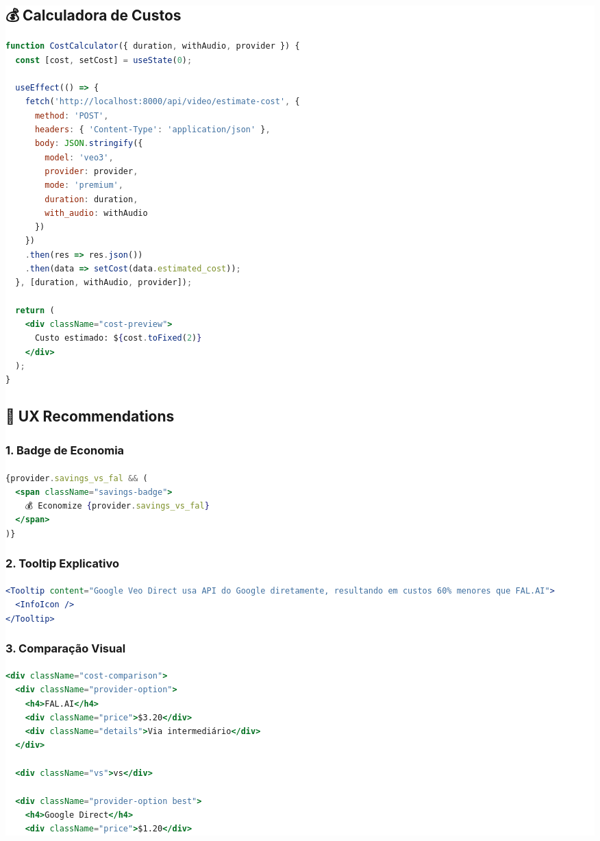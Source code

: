 ## 💰 Calculadora de Custos

```jsx
function CostCalculator({ duration, withAudio, provider }) {
  const [cost, setCost] = useState(0);
  
  useEffect(() => {
    fetch('http://localhost:8000/api/video/estimate-cost', {
      method: 'POST',
      headers: { 'Content-Type': 'application/json' },
      body: JSON.stringify({
        model: 'veo3',
        provider: provider,
        mode: 'premium',
        duration: duration,
        with_audio: withAudio
      })
    })
    .then(res => res.json())
    .then(data => setCost(data.estimated_cost));
  }, [duration, withAudio, provider]);
  
  return (
    <div className="cost-preview">
      Custo estimado: ${cost.toFixed(2)}
    </div>
  );
}
```

## 🎯 UX Recommendations

### 1. **Badge de Economia**
```jsx
{provider.savings_vs_fal && (
  <span className="savings-badge">
    💰 Economize {provider.savings_vs_fal}
  </span>
)}
```

### 2. **Tooltip Explicativo**
```jsx
<Tooltip content="Google Veo Direct usa API do Google diretamente, resultando em custos 60% menores que FAL.AI">
  <InfoIcon />
</Tooltip>
```

### 3. **Comparação Visual**
```jsx
<div className="cost-comparison">
  <div className="provider-option">
    <h4>FAL.AI</h4>
    <div className="price">$3.20</div>
    <div className="details">Via intermediário</div>
  </div>
  
  <div className="vs">vs</div>
  
  <div className="provider-option best">
    <h4>Google Direct</h4>
    <div className="price">$1.20</div>
```